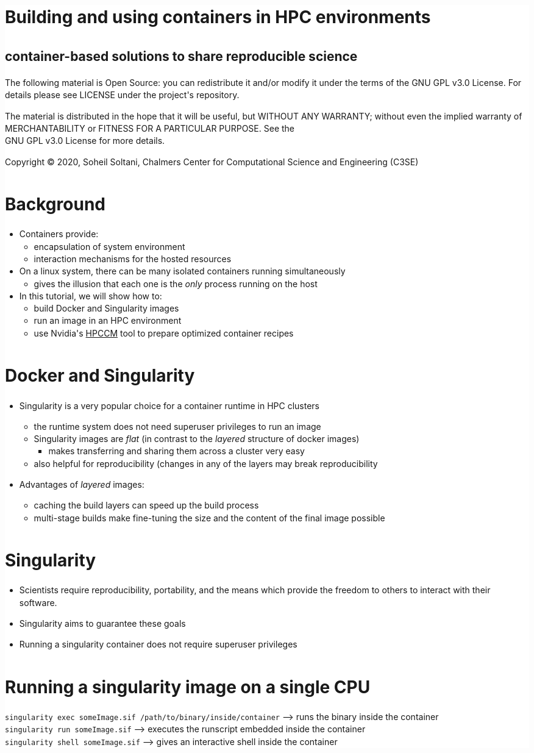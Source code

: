# Building and using containers in HPC environments
## container-based solutions to share reproducible science

   The following material is Open Source: you can redistribute it and/or modify it under the terms 
   of the GNU GPL v3.0 License. For details please see LICENSE under the project's repository.
   
   The material is distributed in the hope that it will be useful, but WITHOUT ANY WARRANTY; without 
   even the implied warranty of MERCHANTABILITY or FITNESS FOR A PARTICULAR PURPOSE. See the  
   GNU GPL v3.0 License for more details.
   
   Copyright © 2020, Soheil Soltani, Chalmers Center for Computational Science and Engineering (C3SE) 

# Background
* Containers provide:
    * encapsulation of system environment 
    * interaction mechanisms for the hosted resources 
* On a linux system, there can be many isolated containers running simultaneously 
    * gives the illusion that each one is the *only* process running on the host
* In this tutorial, we will show how to:
    * build Docker and Singularity images
    * run an image in an HPC environment
    * use Nvidia's [HPCCM](https://github.com/NVIDIA/hpc-container-maker) tool to prepare optimized container recipes

# Docker and Singularity
* Singularity is a very popular choice for a container runtime in HPC clusters
    * the runtime system does not need superuser privileges to run an image
    * Singularity images are *flat* (in contrast to the *layered* structure of docker images)
        * makes transferring and sharing them across a cluster very easy
	* also helpful for reproducibility (changes in any of the layers may break reproducibility

* Advantages of *layered* images:
    * caching the build layers can speed up the build process
    * multi-stage builds make fine-tuning the size and the content of the final image possible


# Singularity
* Scientists require reproducibility, portability, and the means which provide the freedom to others to interact with their software. 

* Singularity aims to guarantee these goals

* Running a singularity container does not require superuser privileges 


# Running a singularity image on a single CPU
``singularity exec someImage.sif /path/to/binary/inside/container`` --> runs the binary inside the container \
``singularity run someImage.sif``  --> executes the runscript embedded inside the container \
``singularity shell someImage.sif`` --> gives an interactive shell inside the container
